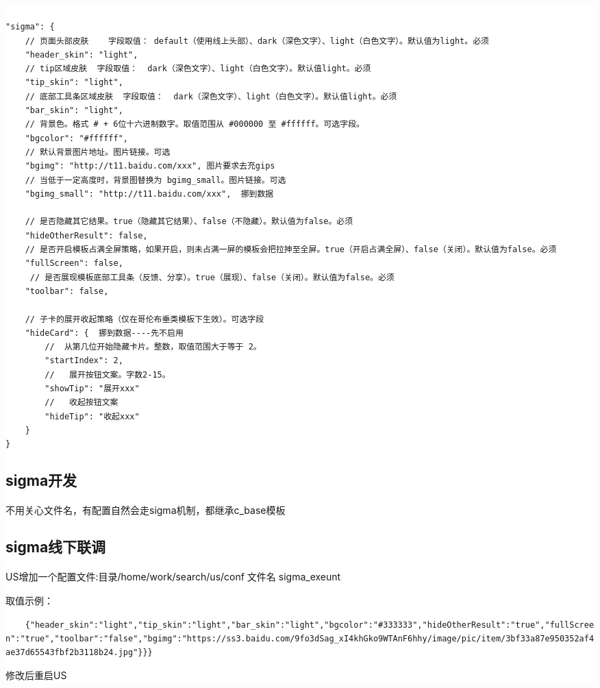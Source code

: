 ```

"sigma": {
    // 页面头部皮肤    字段取值： default（使用线上头部）、dark（深色文字）、light（白色文字）。默认值为light。必须
    "header_skin": "light",
    // tip区域皮肤  字段取值：  dark（深色文字）、light（白色文字）。默认值light。必须
    "tip_skin": "light",
    // 底部工具条区域皮肤  字段取值：  dark（深色文字）、light（白色文字）。默认值light。必须
    "bar_skin": "light",
    // 背景色。格式 # + 6位十六进制数字。取值范围从 #000000 至 #ffffff。可选字段。
    "bgcolor": "#ffffff",
    // 默认背景图片地址。图片链接。可选
    "bgimg": "http://t11.baidu.com/xxx", 图片要求去充gips
    // 当低于一定高度时，背景图替换为 bgimg_small。图片链接。可选
    "bgimg_small": "http://t11.baidu.com/xxx",  挪到数据

    // 是否隐藏其它结果。true（隐藏其它结果）、false（不隐藏）。默认值为false。必须
    "hideOtherResult": false,
    // 是否开启模板占满全屏策略，如果开启，则未占满一屏的模板会把拉抻至全屏。true（开启占满全屏）、false（关闭）。默认值为false。必须
    "fullScreen": false,
     // 是否展现模板底部工具条（反馈、分享）。true（展现）、false（关闭）。默认值为false。必须
    "toolbar": false,

    // 子卡的展开收起策略（仅在哥伦布垂类模板下生效）。可选字段
    "hideCard": {  挪到数据----先不启用 
        //  从第几位开始隐藏卡片。整数，取值范围大于等于 2。
        "startIndex": 2, 
        //   展开按钮文案。字数2-15。
        "showTip": "展开xxx"
        //   收起按钮文案
        "hideTip": "收起xxx"
    }
}

```

## sigma开发

不用关心文件名，有配置自然会走sigma机制，都继承c_base模板

## sigma线下联调

US增加一个配置文件:目录/home/work/search/us/conf 文件名 sigma_exeunt

取值示例：

```
    {"header_skin":"light","tip_skin":"light","bar_skin":"light","bgcolor":"#333333","hideOtherResult":"true","fullScreen":"true","toolbar":"false","bgimg":"https://ss3.baidu.com/9fo3dSag_xI4khGko9WTAnF6hhy/image/pic/item/3bf33a87e950352af4ae37d65543fbf2b3118b24.jpg"}}} 
```

修改后重启US
